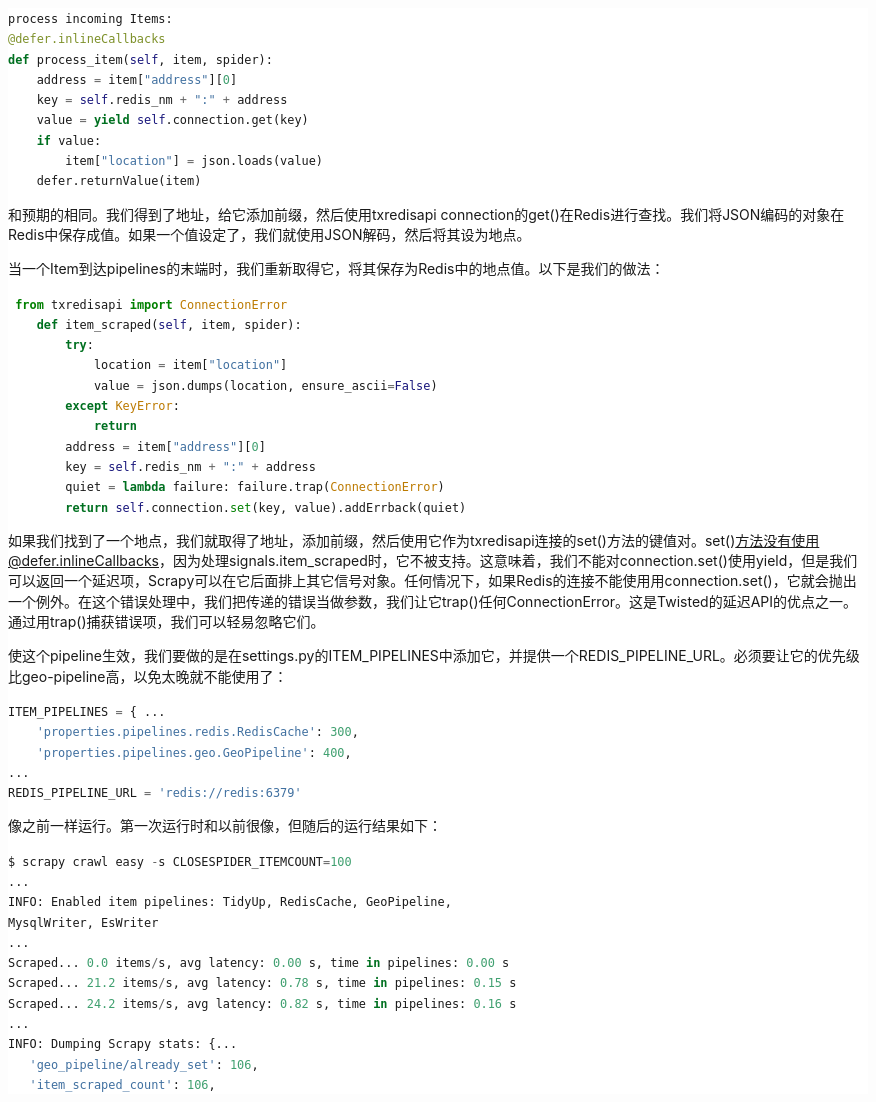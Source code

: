 ```py
process incoming Items:
@defer.inlineCallbacks
def process_item(self, item, spider):
    address = item["address"][0]
    key = self.redis_nm + ":" + address
    value = yield self.connection.get(key)
    if value:
        item["location"] = json.loads(value)
    defer.returnValue(item) 
```

和预期的相同。我们得到了地址，给它添加前缀，然后使用txredisapi connection的get()在Redis进行查找。我们将JSON编码的对象在Redis中保存成值。如果一个值设定了，我们就使用JSON解码，然后将其设为地点。

当一个Item到达pipelines的末端时，我们重新取得它，将其保存为Redis中的地点值。以下是我们的做法：

```py
 from txredisapi import ConnectionError
    def item_scraped(self, item, spider):
        try:
            location = item["location"]
            value = json.dumps(location, ensure_ascii=False)
        except KeyError:
            return
        address = item["address"][0]
        key = self.redis_nm + ":" + address
        quiet = lambda failure: failure.trap(ConnectionError)
        return self.connection.set(key, value).addErrback(quiet) 
```

如果我们找到了一个地点，我们就取得了地址，添加前缀，然后使用它作为txredisapi连接的set()方法的键值对。set()方法没有使用@defer.inlineCallbacks，因为处理signals.item_scraped时，它不被支持。这意味着，我们不能对connection.set()使用yield，但是我们可以返回一个延迟项，Scrapy可以在它后面排上其它信号对象。任何情况下，如果Redis的连接不能使用用connection.set()，它就会抛出一个例外。在这个错误处理中，我们把传递的错误当做参数，我们让它trap()任何ConnectionError。这是Twisted的延迟API的优点之一。通过用trap()捕获错误项，我们可以轻易忽略它们。

使这个pipeline生效，我们要做的是在settings.py的ITEM_PIPELINES中添加它，并提供一个REDIS_PIPELINE_URL。必须要让它的优先级比geo-pipeline高，以免太晚就不能使用了：

```py
ITEM_PIPELINES = { ...
    'properties.pipelines.redis.RedisCache': 300,
    'properties.pipelines.geo.GeoPipeline': 400,
...
REDIS_PIPELINE_URL = 'redis://redis:6379' 
```

像之前一样运行。第一次运行时和以前很像，但随后的运行结果如下：

```py
$ scrapy crawl easy -s CLOSESPIDER_ITEMCOUNT=100
...
INFO: Enabled item pipelines: TidyUp, RedisCache, GeoPipeline, 
MysqlWriter, EsWriter
...
Scraped... 0.0 items/s, avg latency: 0.00 s, time in pipelines: 0.00 s
Scraped... 21.2 items/s, avg latency: 0.78 s, time in pipelines: 0.15 s
Scraped... 24.2 items/s, avg latency: 0.82 s, time in pipelines: 0.16 s
...
INFO: Dumping Scrapy stats: {...
   'geo_pipeline/already_set': 106,
   'item_scraped_count': 106, 
```
